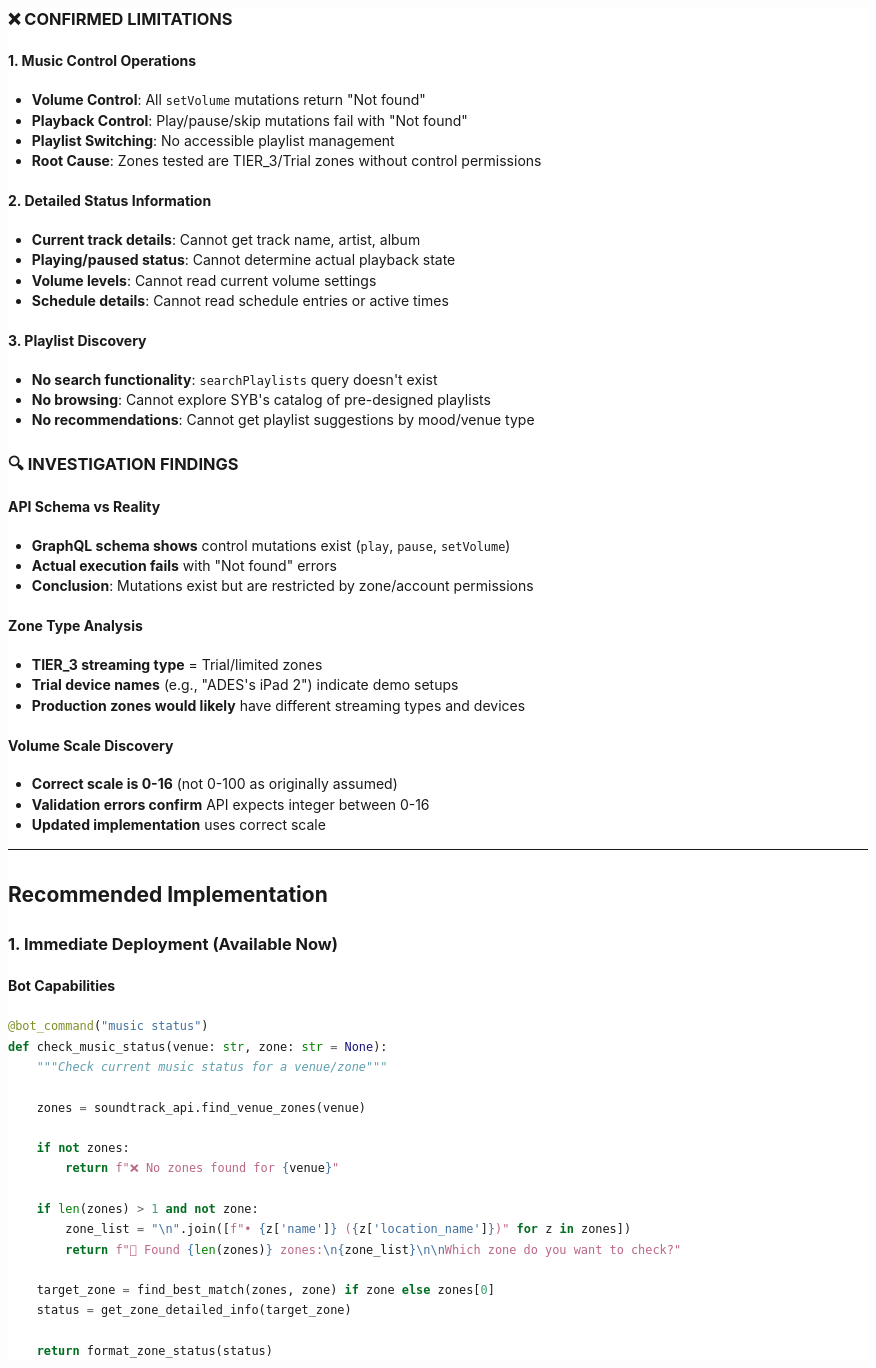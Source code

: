 ### ❌ CONFIRMED LIMITATIONS

#### 1. **Music Control Operations**
- **Volume Control**: All `setVolume` mutations return "Not found"
- **Playback Control**: Play/pause/skip mutations fail with "Not found"  
- **Playlist Switching**: No accessible playlist management
- **Root Cause**: Zones tested are TIER_3/Trial zones without control permissions

#### 2. **Detailed Status Information**
- **Current track details**: Cannot get track name, artist, album
- **Playing/paused status**: Cannot determine actual playback state
- **Volume levels**: Cannot read current volume settings
- **Schedule details**: Cannot read schedule entries or active times

#### 3. **Playlist Discovery**
- **No search functionality**: `searchPlaylists` query doesn't exist
- **No browsing**: Cannot explore SYB's catalog of pre-designed playlists
- **No recommendations**: Cannot get playlist suggestions by mood/venue type

### 🔍 INVESTIGATION FINDINGS

#### API Schema vs Reality
- **GraphQL schema shows** control mutations exist (`play`, `pause`, `setVolume`)
- **Actual execution fails** with "Not found" errors
- **Conclusion**: Mutations exist but are restricted by zone/account permissions

#### Zone Type Analysis
- **TIER_3 streaming type** = Trial/limited zones
- **Trial device names** (e.g., "ADES's iPad 2") indicate demo setups
- **Production zones would likely** have different streaming types and devices

#### Volume Scale Discovery
- **Correct scale is 0-16** (not 0-100 as originally assumed)
- **Validation errors confirm** API expects integer between 0-16
- **Updated implementation** uses correct scale

---

## Recommended Implementation

### 1. **Immediate Deployment** (Available Now)

#### Bot Capabilities
```python
@bot_command("music status")
def check_music_status(venue: str, zone: str = None):
    """Check current music status for a venue/zone"""
    
    zones = soundtrack_api.find_venue_zones(venue)
    
    if not zones:
        return f"❌ No zones found for {venue}"
    
    if len(zones) > 1 and not zone:
        zone_list = "\n".join([f"• {z['name']} ({z['location_name']})" for z in zones])
        return f"🎵 Found {len(zones)} zones:\n{zone_list}\n\nWhich zone do you want to check?"
    
    target_zone = find_best_match(zones, zone) if zone else zones[0]
    status = get_zone_detailed_info(target_zone)
    
    return format_zone_status(status)
```
